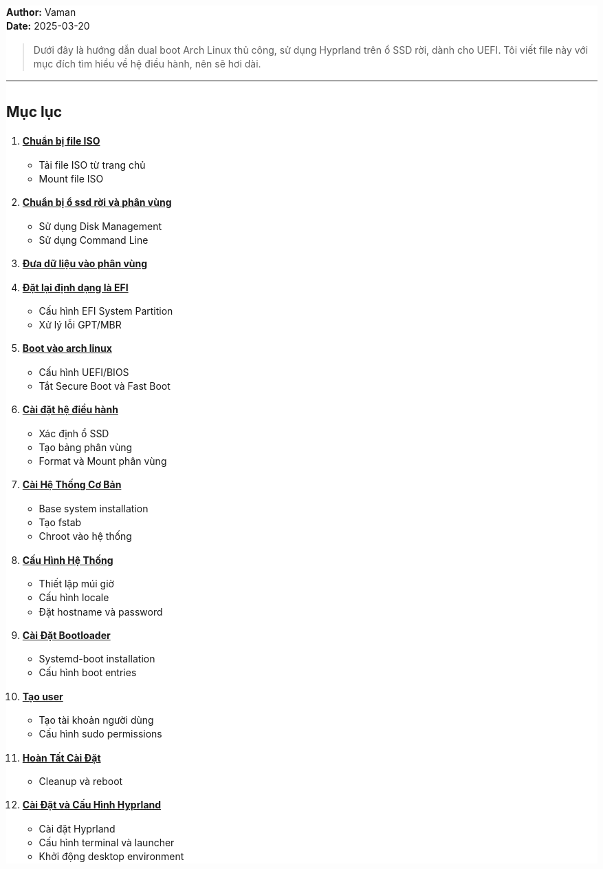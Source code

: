 **Author:** Vaman  
**Date:** 2025-03-20

> Dưới đây là hướng dẫn dual boot Arch Linux thủ công, sử dụng Hyprland trên ổ SSD rời, dành cho UEFI. Tôi viết file này với mục đích tìm hiểu về hệ điều hành, nên sẽ hơi dài.

---
## Mục lục

<div class="toc">

1. [**Chuẩn bị file ISO**](#1-chuẩn-bị-file-iso)
   - Tải file ISO từ trang chủ
   - Mount file ISO

2. [**Chuẩn bị ổ ssd rời và phân vùng**](#2-chuẩn-bị-ổ-ssd-rời-và-phân-vùng)
   - Sử dụng Disk Management
   - Sử dụng Command Line

3. [**Đưa dữ liệu vào phân vùng**](#3-đưa-dữ-liệu-vào-phân-vùng)

4. [**Đặt lại định dạng là EFI**](#4-đặt-lại-định-dạng-là-efi)
   - Cấu hình EFI System Partition
   - Xử lý lỗi GPT/MBR

5. [**Boot vào arch linux**](#5-boot-vào-arch-linux)
   - Cấu hình UEFI/BIOS
   - Tắt Secure Boot và Fast Boot

6. [**Cài đặt hệ điều hành**](#6-cài-đặt-hệ-điều-hành-mới-thông-qua-arch-vừa-boot-vào)
   - Xác định ổ SSD
   - Tạo bảng phân vùng
   - Format và Mount phân vùng

7. [**Cài Hệ Thống Cơ Bản**](#7-cài-hệ-thống-cơ-bản)
   - Base system installation
   - Tạo fstab
   - Chroot vào hệ thống

8. [**Cấu Hình Hệ Thống**](#8-cấu-hình-hệ-thống)
   - Thiết lập múi giờ
   - Cấu hình locale
   - Đặt hostname và password

9. [**Cài Đặt Bootloader**](#9-cài-đặt-bootloader-cho-hệ-thống-uefi)
   - Systemd-boot installation
   - Cấu hình boot entries

10. [**Tạo user**](#10-tạo-user)
    - Tạo tài khoản người dùng
    - Cấu hình sudo permissions

11. [**Hoàn Tất Cài Đặt**](#11-hoàn-tất-cài-đặt)
    - Cleanup và reboot

12. [**Cài Đặt và Cấu Hình Hyprland**](#12-cài-đặt-và-cấu-hình-hyprland)
    - Cài đặt Hyprland
    - Cấu hình terminal và launcher
    - Khởi động desktop environment
